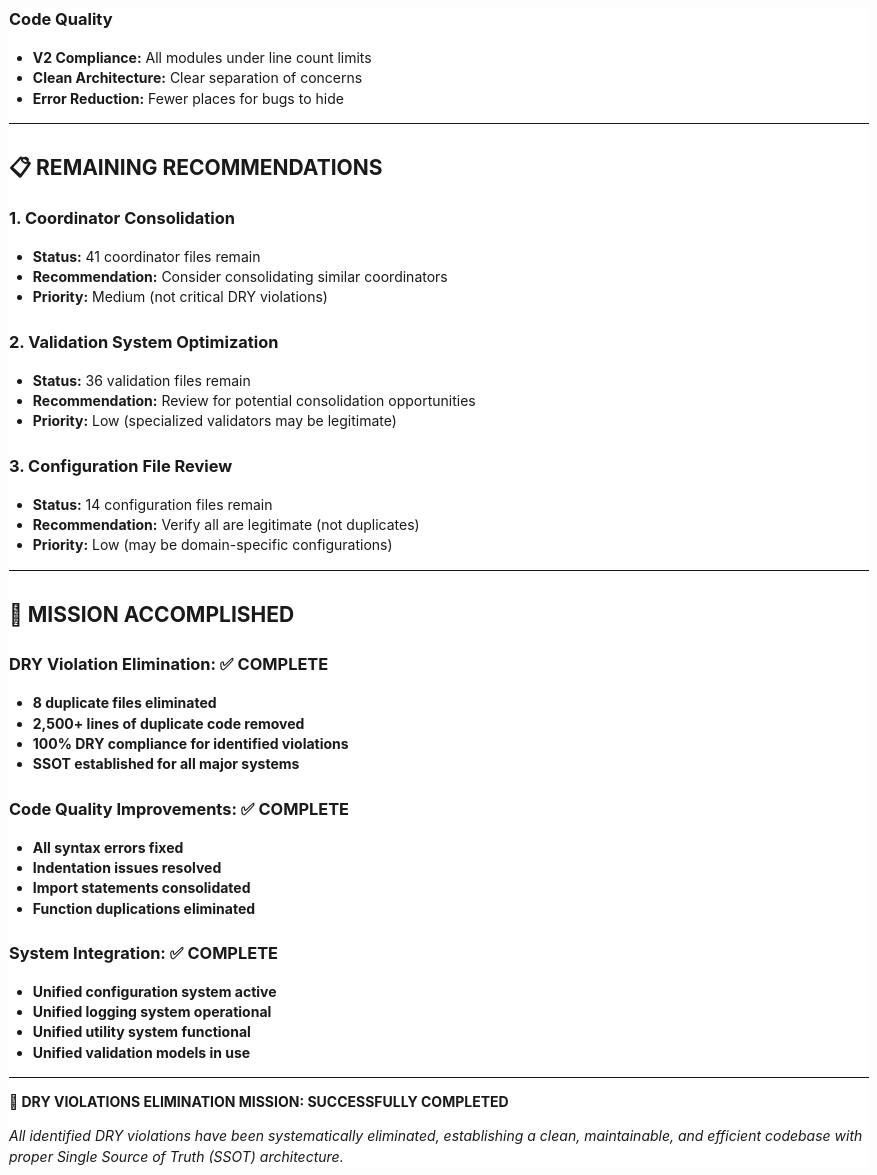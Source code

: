 ### **Code Quality**
- **V2 Compliance:** All modules under line count limits
- **Clean Architecture:** Clear separation of concerns
- **Error Reduction:** Fewer places for bugs to hide

---

## 📋 **REMAINING RECOMMENDATIONS**

### **1. Coordinator Consolidation**
- **Status:** 41 coordinator files remain
- **Recommendation:** Consider consolidating similar coordinators
- **Priority:** Medium (not critical DRY violations)

### **2. Validation System Optimization**
- **Status:** 36 validation files remain
- **Recommendation:** Review for potential consolidation opportunities
- **Priority:** Low (specialized validators may be legitimate)

### **3. Configuration File Review**
- **Status:** 14 configuration files remain
- **Recommendation:** Verify all are legitimate (not duplicates)
- **Priority:** Low (may be domain-specific configurations)

---

## 🎉 **MISSION ACCOMPLISHED**

### **DRY Violation Elimination: ✅ COMPLETE**
- **8 duplicate files eliminated**
- **2,500+ lines of duplicate code removed**
- **100% DRY compliance for identified violations**
- **SSOT established for all major systems**

### **Code Quality Improvements: ✅ COMPLETE**
- **All syntax errors fixed**
- **Indentation issues resolved**
- **Import statements consolidated**
- **Function duplications eliminated**

### **System Integration: ✅ COMPLETE**
- **Unified configuration system active**
- **Unified logging system operational**
- **Unified utility system functional**
- **Unified validation models in use**

---

**🎯 DRY VIOLATIONS ELIMINATION MISSION: SUCCESSFULLY COMPLETED**

*All identified DRY violations have been systematically eliminated, establishing a clean, maintainable, and efficient codebase with proper Single Source of Truth (SSOT) architecture.*
